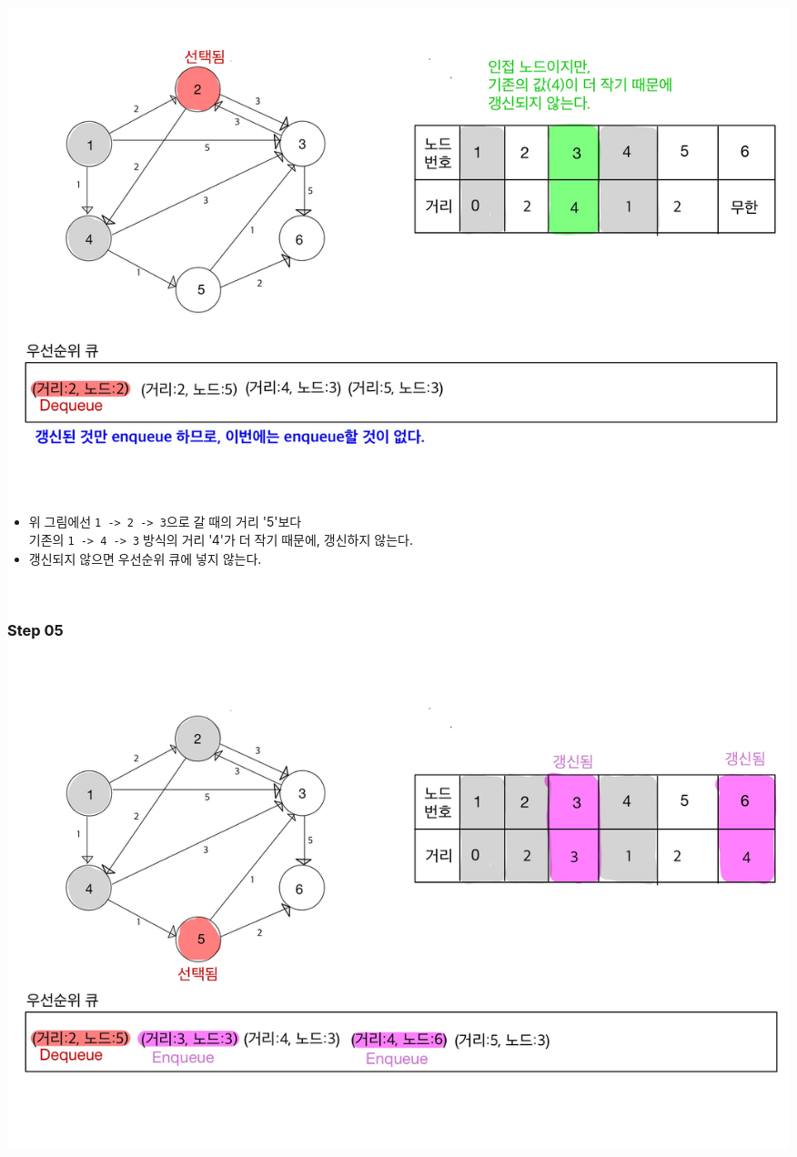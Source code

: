 ![](./img/Untitled14.jpg)
- 위 그림에선 `1 -> 2 -> 3`으로 갈 때의 거리 '5'보다  
  기존의 `1 -> 4 -> 3` 방식의 거리 '4'가 더 작기 때문에, 갱신하지 않는다.
- 갱신되지 않으면 우선순위 큐에 넣지 않는다.

<br/>

### Step 05
![](./img/Untitled15.jpg)
